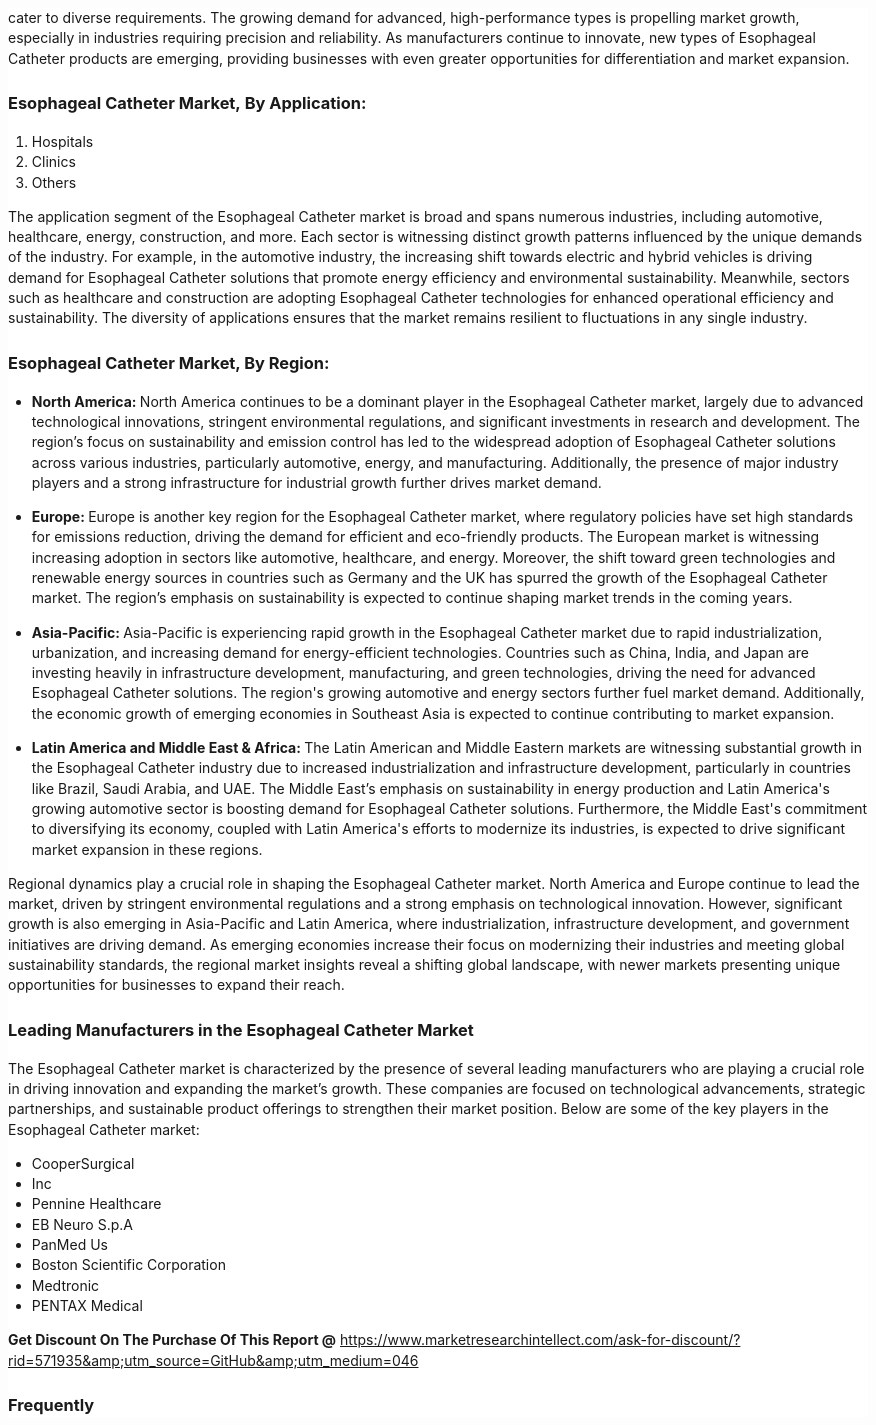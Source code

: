 cater to diverse requirements. The growing demand for advanced, high-performance types is propelling market growth, especially in industries requiring precision and reliability. As manufacturers continue to innovate, new types of Esophageal Catheter products are emerging, providing businesses with even greater opportunities for differentiation and market expansion.</p><h3>Esophageal Catheter Market,&nbsp;By Application:</h3><ol><li>Hospitals<li> Clinics<li> Others</li></ol><p>The application segment of the Esophageal Catheter market is broad and spans numerous industries, including automotive, healthcare, energy, construction, and more. Each sector is witnessing distinct growth patterns influenced by the unique demands of the industry. For example, in the automotive industry, the increasing shift towards electric and hybrid vehicles is driving demand for Esophageal Catheter solutions that promote energy efficiency and environmental sustainability. Meanwhile, sectors such as healthcare and construction are adopting Esophageal Catheter technologies for enhanced operational efficiency and sustainability. The diversity of applications ensures that the market remains resilient to fluctuations in any single industry.</p><h3>Esophageal Catheter Market, By Region:</h3><ul><li><p><strong>North America:&nbsp;</strong>North America continues to be a dominant player in the Esophageal Catheter market, largely due to advanced technological innovations, stringent environmental regulations, and significant investments in research and development. The region&rsquo;s focus on sustainability and emission control has led to the widespread adoption of Esophageal Catheter solutions across various industries, particularly automotive, energy, and manufacturing. Additionally, the presence of major industry players and a strong infrastructure for industrial growth further drives market demand.</p></li><li><p><strong><strong>Europe:&nbsp;</strong></strong>Europe is another key region for the Esophageal Catheter market, where regulatory policies have set high standards for emissions reduction, driving the demand for efficient and eco-friendly products. The European market is witnessing increasing adoption in sectors like automotive, healthcare, and energy. Moreover, the shift toward green technologies and renewable energy sources in countries such as Germany and the UK has spurred the growth of the Esophageal Catheter market. The region&rsquo;s emphasis on sustainability is expected to continue shaping market trends in the coming years.</p></li><li><p><strong><strong>Asia-Pacific:&nbsp;</strong></strong>Asia-Pacific is experiencing rapid growth in the Esophageal Catheter market due to rapid industrialization, urbanization, and increasing demand for energy-efficient technologies. Countries such as China, India, and Japan are investing heavily in infrastructure development, manufacturing, and green technologies, driving the need for advanced Esophageal Catheter solutions. The region's growing automotive and energy sectors further fuel market demand. Additionally, the economic growth of emerging economies in Southeast Asia is expected to continue contributing to market expansion.</p></li><li><p><strong><strong>Latin America and Middle East &amp; Africa:&nbsp;</strong></strong>The Latin American and Middle Eastern markets are witnessing substantial growth in the Esophageal Catheter industry due to increased industrialization and infrastructure development, particularly in countries like Brazil, Saudi Arabia, and UAE. The Middle East&rsquo;s emphasis on sustainability in energy production and Latin America's growing automotive sector is boosting demand for Esophageal Catheter solutions. Furthermore, the Middle East's commitment to diversifying its economy, coupled with Latin America's efforts to modernize its industries, is expected to drive significant market expansion in these regions.</p></li></ul><p>Regional dynamics play a crucial role in shaping the Esophageal Catheter market. North America and Europe continue to lead the market, driven by stringent environmental regulations and a strong emphasis on technological innovation. However, significant growth is also emerging in Asia-Pacific and Latin America, where industrialization, infrastructure development, and government initiatives are driving demand. As emerging economies increase their focus on modernizing their industries and meeting global sustainability standards, the regional market insights reveal a shifting global landscape, with newer markets presenting unique opportunities for businesses to expand their reach.</p><h3><strong>Leading Manufacturers in the Esophageal Catheter Market</strong></h3><p>The Esophageal Catheter market is characterized by the presence of several leading manufacturers who are playing a crucial role in driving innovation and expanding the market&rsquo;s growth. These companies are focused on technological advancements, strategic partnerships, and sustainable product offerings to strengthen their market position. Below are some of the key players in the Esophageal Catheter market:</p></div><div class="article-main__content" data-test-id="publishing-text-block"><ul><li><span class="">CooperSurgical<li> Inc<li> Pennine Healthcare<li> EB Neuro S.p.A<li> PanMed Us<li> Boston Scientific Corporation<li> Medtronic<li> PENTAX Medical</span></li></ul></div><div class="article-main__content" data-test-id="publishing-text-block"><p><span class="font-[700]"><strong>Get Discount On The Purchase Of This Report @</strong> <a href="https://www.marketresearchintellect.com/ask-for-discount/?rid=571935&amp;utm_source=GitHub&amp;utm_medium=046" data-fr-linked="true">https://www.marketresearchintellect.com/ask-for-discount/?rid=571935&amp;utm_source=GitHub&amp;utm_medium=046</a></span></p></div><div class="article-main__content" data-test-id="publishing-text-block"><h3><strong>Frequently